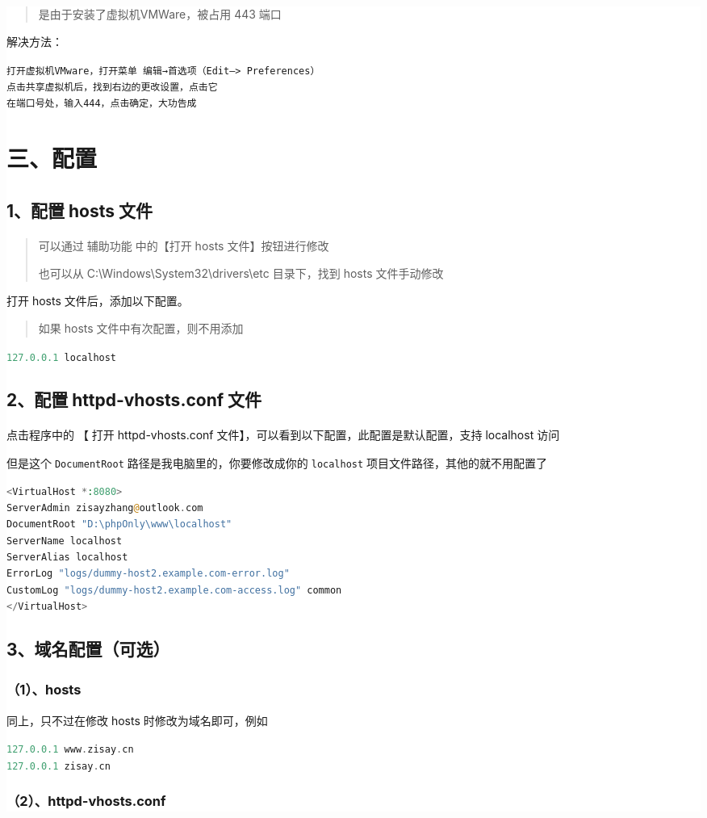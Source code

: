 > 是由于安装了虚拟机VMWare，被占用 443 端口  

解决方法：  

```
打开虚拟机VMware，打开菜单 编辑→首选项（Edit–> Preferences）  
点击共享虚拟机后，找到右边的更改设置，点击它  
在端口号处，输入444，点击确定，大功告成  
```

# 三、配置

## 1、配置 hosts 文件

> 可以通过 辅助功能 中的【打开 hosts 文件】按钮进行修改
>
> 也可以从 C:\Windows\System32\drivers\etc 目录下，找到 hosts 文件手动修改

打开 hosts 文件后，添加以下配置。

> 如果 hosts 文件中有次配置，则不用添加

```php
127.0.0.1 localhost
```

## 2、配置 httpd-vhosts.conf 文件

点击程序中的 【 打开 httpd-vhosts.conf 文件】，可以看到以下配置，此配置是默认配置，支持 localhost 访问

但是这个 `DocumentRoot` 路径是我电脑里的，你要修改成你的 `localhost` 项目文件路径，其他的就不用配置了

```php
<VirtualHost *:8080>
ServerAdmin zisayzhang@outlook.com
DocumentRoot "D:\phpOnly\www\localhost"
ServerName localhost
ServerAlias localhost
ErrorLog "logs/dummy-host2.example.com-error.log"
CustomLog "logs/dummy-host2.example.com-access.log" common
</VirtualHost>
```

## 3、域名配置（可选）

### （1）、hosts 

同上，只不过在修改 hosts 时修改为域名即可，例如

```php
127.0.0.1 www.zisay.cn
127.0.0.1 zisay.cn
```

### （2）、httpd-vhosts.conf
